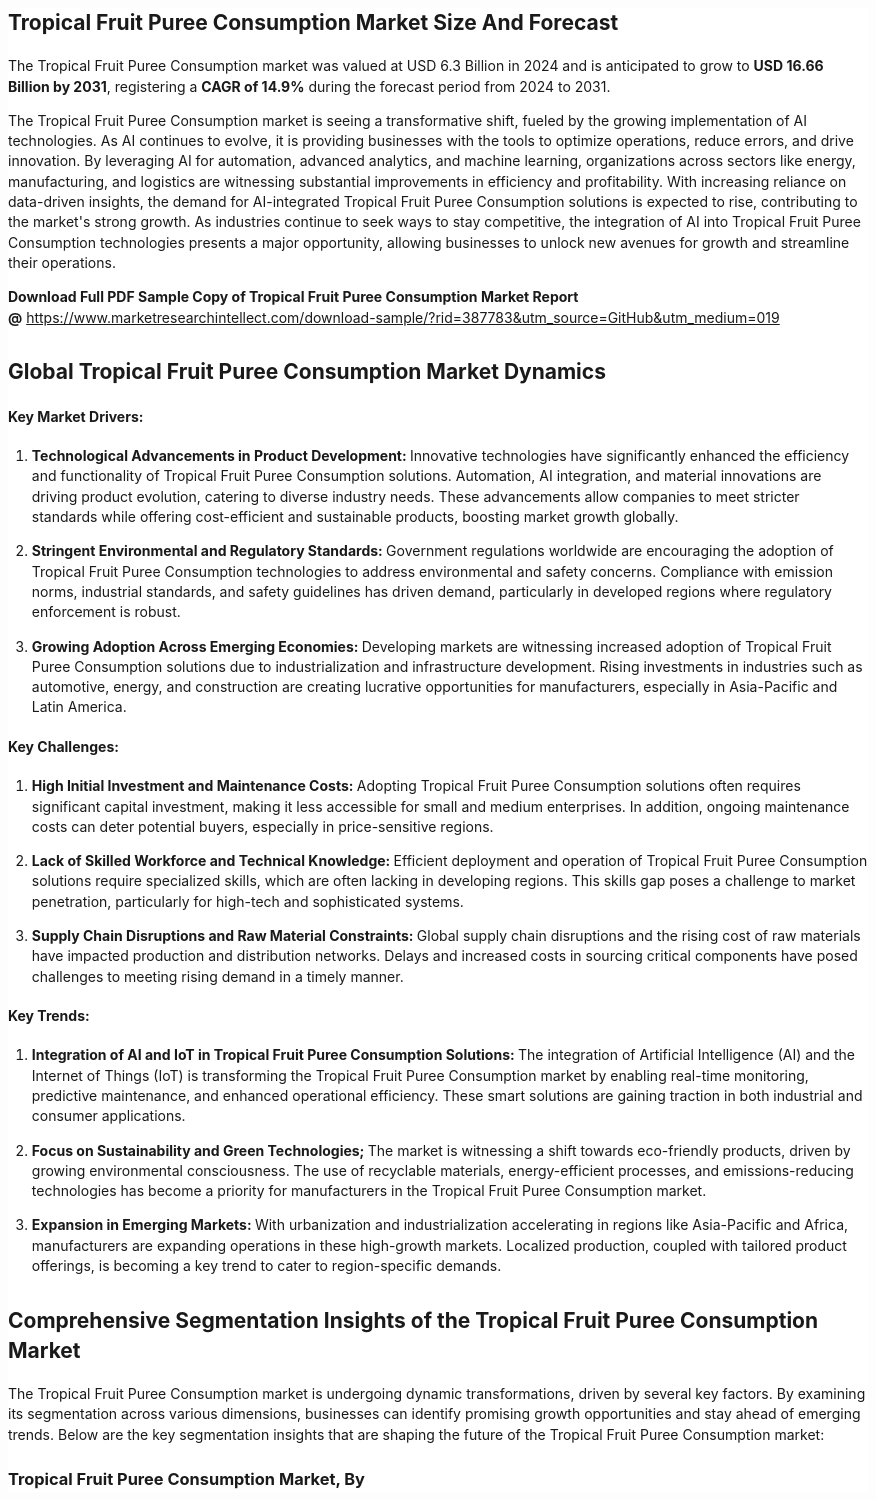 <h2>Tropical Fruit Puree Consumption Market Size And Forecast</h2><p>The Tropical Fruit Puree Consumption market was valued at USD 6.3 Billion in 2024 and is anticipated to grow to <strong>USD 16.66 Billion by 2031</strong>, registering a <strong>CAGR of 14.9%</strong> during the forecast period from 2024 to 2031.</p><p>The Tropical Fruit Puree Consumption market is seeing a transformative shift, fueled by the growing implementation of AI technologies. As AI continues to evolve, it is providing businesses with the tools to optimize operations, reduce errors, and drive innovation. By leveraging AI for automation, advanced analytics, and machine learning, organizations across sectors like energy, manufacturing, and logistics are witnessing substantial improvements in efficiency and profitability. With increasing reliance on data-driven insights, the demand for AI-integrated Tropical Fruit Puree Consumption solutions is expected to rise, contributing to the market's strong growth. As industries continue to seek ways to stay competitive, the integration of AI into Tropical Fruit Puree Consumption technologies presents a major opportunity, allowing businesses to unlock new avenues for growth and streamline their operations.</p><p><strong>Download Full PDF Sample Copy of Tropical Fruit Puree Consumption Market Report @</strong>&nbsp;<a href="https://www.marketresearchintellect.com/download-sample/?rid=387783&amp;utm_source=GitHub&amp;utm_medium=019">https://www.marketresearchintellect.com/download-sample/?rid=387783&amp;utm_source=GitHub&amp;utm_medium=019</a></p><h2>Global Tropical Fruit Puree Consumption Market Dynamics</h2><h4><strong>Key Market Drivers:</strong></h4><ol><li><p><strong>Technological Advancements in Product Development:&nbsp;</strong>Innovative technologies have significantly enhanced the efficiency and functionality of Tropical Fruit Puree Consumption solutions. Automation, AI integration, and material innovations are driving product evolution, catering to diverse industry needs. These advancements allow companies to meet stricter standards while offering cost-efficient and sustainable products, boosting market growth globally.</p></li><li><p><strong>Stringent Environmental and Regulatory Standards:&nbsp;</strong>Government regulations worldwide are encouraging the adoption of Tropical Fruit Puree Consumption technologies to address environmental and safety concerns. Compliance with emission norms, industrial standards, and safety guidelines has driven demand, particularly in developed regions where regulatory enforcement is robust.</p></li><li><p><strong>Growing Adoption Across Emerging Economies:&nbsp;</strong>Developing markets are witnessing increased adoption of Tropical Fruit Puree Consumption solutions due to industrialization and infrastructure development. Rising investments in industries such as automotive, energy, and construction are creating lucrative opportunities for manufacturers, especially in Asia-Pacific and Latin America.</p></li></ol><h4><strong>Key Challenges:</strong></h4><ol><li><p><strong>High Initial Investment and Maintenance Costs:&nbsp;</strong>Adopting Tropical Fruit Puree Consumption solutions often requires significant capital investment, making it less accessible for small and medium enterprises. In addition, ongoing maintenance costs can deter potential buyers, especially in price-sensitive regions.</p></li><li><p><strong>Lack of Skilled Workforce and Technical Knowledge:&nbsp;</strong>Efficient deployment and operation of Tropical Fruit Puree Consumption solutions require specialized skills, which are often lacking in developing regions. This skills gap poses a challenge to market penetration, particularly for high-tech and sophisticated systems.</p></li><li><p><strong>Supply Chain Disruptions and Raw Material Constraints:&nbsp;</strong>Global supply chain disruptions and the rising cost of raw materials have impacted production and distribution networks. Delays and increased costs in sourcing critical components have posed challenges to meeting rising demand in a timely manner.</p></li></ol><h4><strong>Key Trends:</strong></h4><ol><li><p><strong>Integration of AI and IoT in Tropical Fruit Puree Consumption Solutions:&nbsp;</strong>The integration of Artificial Intelligence (AI) and the Internet of Things (IoT) is transforming the Tropical Fruit Puree Consumption market by enabling real-time monitoring, predictive maintenance, and enhanced operational efficiency. These smart solutions are gaining traction in both industrial and consumer applications.</p></li><li><p><strong>Focus on Sustainability and Green Technologies;&nbsp;</strong>The market is witnessing a shift towards eco-friendly products, driven by growing environmental consciousness. The use of recyclable materials, energy-efficient processes, and emissions-reducing technologies has become a priority for manufacturers in the Tropical Fruit Puree Consumption market.</p></li><li><p><strong>Expansion in Emerging Markets:&nbsp;</strong>With urbanization and industrialization accelerating in regions like Asia-Pacific and Africa, manufacturers are expanding operations in these high-growth markets. Localized production, coupled with tailored product offerings, is becoming a key trend to cater to region-specific demands.</p></li></ol><div class="article-main__content" data-test-id="publishing-text-block"><h2>Comprehensive Segmentation Insights of the Tropical Fruit Puree Consumption Market</h2><p>The Tropical Fruit Puree Consumption market is undergoing dynamic transformations, driven by several key factors. By examining its segmentation across various dimensions, businesses can identify promising growth opportunities and stay ahead of emerging trends. Below are the key segmentation insights that are shaping the future of the Tropical Fruit Puree Consumption market:</p><h3><strong>Tropical Fruit Puree Consumption Market, By